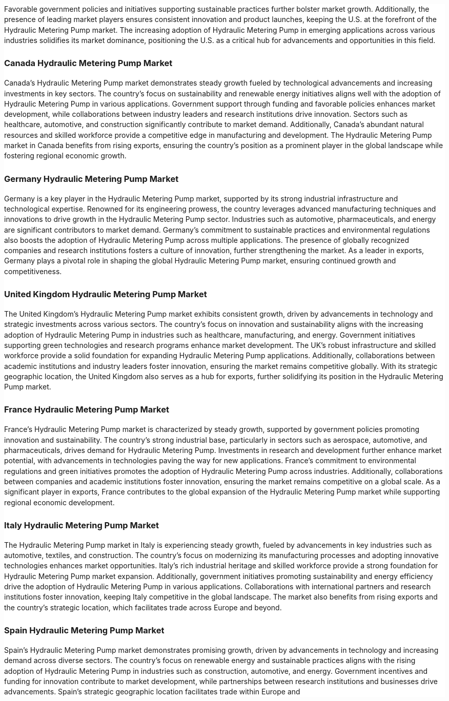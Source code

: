 Favorable government policies and initiatives supporting sustainable practices further bolster market growth. Additionally, the presence of leading market players ensures consistent innovation and product launches, keeping the U.S. at the forefront of the Hydraulic Metering Pump market. The increasing adoption of Hydraulic Metering Pump in emerging applications across various industries solidifies its market dominance, positioning the U.S. as a critical hub for advancements and opportunities in this field.</p><h3>Canada Hydraulic Metering Pump Market</h3><p>Canada&rsquo;s Hydraulic Metering Pump market demonstrates steady growth fueled by technological advancements and increasing investments in key sectors. The country&rsquo;s focus on sustainability and renewable energy initiatives aligns well with the adoption of Hydraulic Metering Pump in various applications. Government support through funding and favorable policies enhances market development, while collaborations between industry leaders and research institutions drive innovation. Sectors such as healthcare, automotive, and construction significantly contribute to market demand. Additionally, Canada&rsquo;s abundant natural resources and skilled workforce provide a competitive edge in manufacturing and development. The Hydraulic Metering Pump market in Canada benefits from rising exports, ensuring the country&rsquo;s position as a prominent player in the global landscape while fostering regional economic growth.</p><h3>Germany Hydraulic Metering Pump Market</h3><p>Germany is a key player in the Hydraulic Metering Pump market, supported by its strong industrial infrastructure and technological expertise. Renowned for its engineering prowess, the country leverages advanced manufacturing techniques and innovations to drive growth in the Hydraulic Metering Pump sector. Industries such as automotive, pharmaceuticals, and energy are significant contributors to market demand. Germany&rsquo;s commitment to sustainable practices and environmental regulations also boosts the adoption of Hydraulic Metering Pump across multiple applications. The presence of globally recognized companies and research institutions fosters a culture of innovation, further strengthening the market. As a leader in exports, Germany plays a pivotal role in shaping the global Hydraulic Metering Pump market, ensuring continued growth and competitiveness.</p><h3>United Kingdom Hydraulic Metering Pump Market</h3><p>The United Kingdom&rsquo;s Hydraulic Metering Pump market exhibits consistent growth, driven by advancements in technology and strategic investments across various sectors. The country&rsquo;s focus on innovation and sustainability aligns with the increasing adoption of Hydraulic Metering Pump in industries such as healthcare, manufacturing, and energy. Government initiatives supporting green technologies and research programs enhance market development. The UK&rsquo;s robust infrastructure and skilled workforce provide a solid foundation for expanding Hydraulic Metering Pump applications. Additionally, collaborations between academic institutions and industry leaders foster innovation, ensuring the market remains competitive globally. With its strategic geographic location, the United Kingdom also serves as a hub for exports, further solidifying its position in the Hydraulic Metering Pump market.</p><h3>France Hydraulic Metering Pump Market</h3><p>France&rsquo;s Hydraulic Metering Pump market is characterized by steady growth, supported by government policies promoting innovation and sustainability. The country&rsquo;s strong industrial base, particularly in sectors such as aerospace, automotive, and pharmaceuticals, drives demand for Hydraulic Metering Pump. Investments in research and development further enhance market potential, with advancements in technologies paving the way for new applications. France&rsquo;s commitment to environmental regulations and green initiatives promotes the adoption of Hydraulic Metering Pump across industries. Additionally, collaborations between companies and academic institutions foster innovation, ensuring the market remains competitive on a global scale. As a significant player in exports, France contributes to the global expansion of the Hydraulic Metering Pump market while supporting regional economic development.</p><h3>Italy Hydraulic Metering Pump Market</h3><p>The Hydraulic Metering Pump market in Italy is experiencing steady growth, fueled by advancements in key industries such as automotive, textiles, and construction. The country&rsquo;s focus on modernizing its manufacturing processes and adopting innovative technologies enhances market opportunities. Italy&rsquo;s rich industrial heritage and skilled workforce provide a strong foundation for Hydraulic Metering Pump market expansion. Additionally, government initiatives promoting sustainability and energy efficiency drive the adoption of Hydraulic Metering Pump in various applications. Collaborations with international partners and research institutions foster innovation, keeping Italy competitive in the global landscape. The market also benefits from rising exports and the country&rsquo;s strategic location, which facilitates trade across Europe and beyond.</p><h3>Spain Hydraulic Metering Pump Market</h3><p>Spain&rsquo;s Hydraulic Metering Pump market demonstrates promising growth, driven by advancements in technology and increasing demand across diverse sectors. The country&rsquo;s focus on renewable energy and sustainable practices aligns with the rising adoption of Hydraulic Metering Pump in industries such as construction, automotive, and energy. Government incentives and funding for innovation contribute to market development, while partnerships between research institutions and businesses drive advancements. Spain&rsquo;s strategic geographic location facilitates trade within Europe and